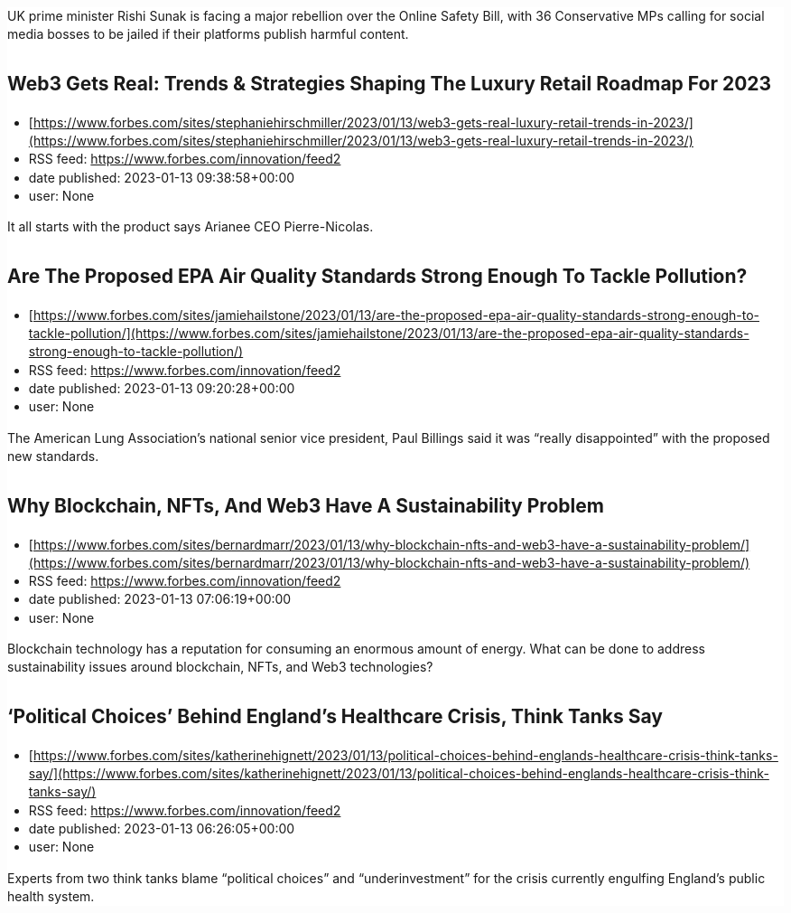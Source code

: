 UK prime minister Rishi Sunak is facing a major rebellion over the Online Safety Bill, with 36 Conservative MPs calling for social media bosses to be jailed if their platforms publish harmful content.

## Web3 Gets Real: Trends & Strategies Shaping The Luxury Retail Roadmap For 2023
 - [https://www.forbes.com/sites/stephaniehirschmiller/2023/01/13/web3-gets-real-luxury-retail-trends-in-2023/](https://www.forbes.com/sites/stephaniehirschmiller/2023/01/13/web3-gets-real-luxury-retail-trends-in-2023/)
 - RSS feed: https://www.forbes.com/innovation/feed2
 - date published: 2023-01-13 09:38:58+00:00
 - user: None

It all starts with the product says Arianee CEO Pierre-Nicolas.

## Are The Proposed EPA Air Quality Standards Strong Enough To Tackle Pollution?
 - [https://www.forbes.com/sites/jamiehailstone/2023/01/13/are-the-proposed-epa-air-quality-standards-strong-enough-to-tackle-pollution/](https://www.forbes.com/sites/jamiehailstone/2023/01/13/are-the-proposed-epa-air-quality-standards-strong-enough-to-tackle-pollution/)
 - RSS feed: https://www.forbes.com/innovation/feed2
 - date published: 2023-01-13 09:20:28+00:00
 - user: None

The American Lung Association’s national senior vice president, Paul Billings said it was “really disappointed” with the proposed new standards.

## Why Blockchain, NFTs, And Web3 Have A Sustainability Problem
 - [https://www.forbes.com/sites/bernardmarr/2023/01/13/why-blockchain-nfts-and-web3-have-a-sustainability-problem/](https://www.forbes.com/sites/bernardmarr/2023/01/13/why-blockchain-nfts-and-web3-have-a-sustainability-problem/)
 - RSS feed: https://www.forbes.com/innovation/feed2
 - date published: 2023-01-13 07:06:19+00:00
 - user: None

Blockchain technology has a reputation for consuming an enormous amount of energy. What can be done to address sustainability issues around blockchain, NFTs, and Web3 technologies?

## ‘Political Choices’ Behind England’s Healthcare Crisis, Think Tanks Say
 - [https://www.forbes.com/sites/katherinehignett/2023/01/13/political-choices-behind-englands-healthcare-crisis-think-tanks-say/](https://www.forbes.com/sites/katherinehignett/2023/01/13/political-choices-behind-englands-healthcare-crisis-think-tanks-say/)
 - RSS feed: https://www.forbes.com/innovation/feed2
 - date published: 2023-01-13 06:26:05+00:00
 - user: None

Experts from two think tanks blame “political choices” and “underinvestment” for the crisis currently engulfing England’s public health system.
